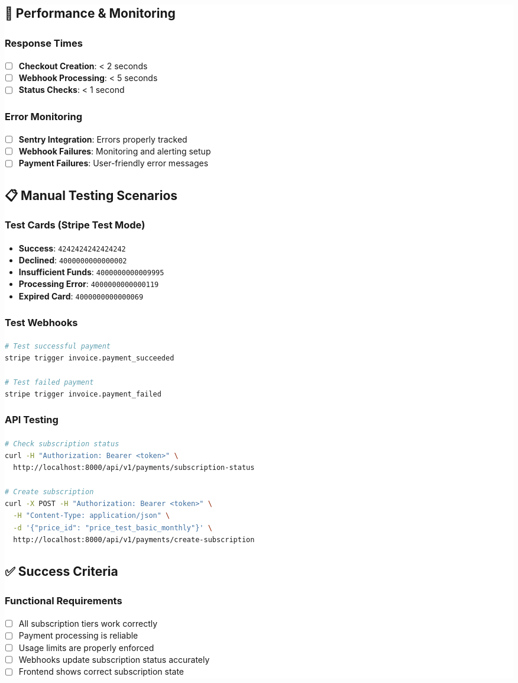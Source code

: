 ## 🚀 Performance & Monitoring

### Response Times
- [ ] **Checkout Creation**: < 2 seconds
- [ ] **Webhook Processing**: < 5 seconds
- [ ] **Status Checks**: < 1 second

### Error Monitoring
- [ ] **Sentry Integration**: Errors properly tracked
- [ ] **Webhook Failures**: Monitoring and alerting setup
- [ ] **Payment Failures**: User-friendly error messages

## 📋 Manual Testing Scenarios

### Test Cards (Stripe Test Mode)
- **Success**: `4242424242424242`
- **Declined**: `4000000000000002`
- **Insufficient Funds**: `4000000000009995`
- **Processing Error**: `4000000000000119`
- **Expired Card**: `4000000000000069`

### Test Webhooks
```bash
# Test successful payment
stripe trigger invoice.payment_succeeded

# Test failed payment  
stripe trigger invoice.payment_failed
```

### API Testing
```bash
# Check subscription status
curl -H "Authorization: Bearer <token>" \
  http://localhost:8000/api/v1/payments/subscription-status

# Create subscription
curl -X POST -H "Authorization: Bearer <token>" \
  -H "Content-Type: application/json" \
  -d '{"price_id": "price_test_basic_monthly"}' \
  http://localhost:8000/api/v1/payments/create-subscription
```

## ✅ Success Criteria

### Functional Requirements
- [ ] All subscription tiers work correctly
- [ ] Payment processing is reliable
- [ ] Usage limits are properly enforced
- [ ] Webhooks update subscription status accurately
- [ ] Frontend shows correct subscription state
